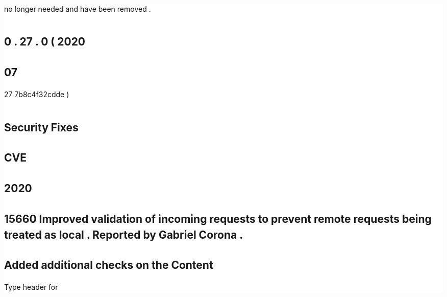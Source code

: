 no
longer
needed
and
have
been
removed
.
#
#
0
.
27
.
0
(
2020
-
07
-
27
7b8c4f32cdde
)
#
#
#
Security
Fixes
-
CVE
-
2020
-
15660
Improved
validation
of
incoming
requests
to
prevent
remote
requests
being
treated
as
local
.
Reported
by
Gabriel
Corona
.
-
Added
additional
checks
on
the
Content
-
Type
header
for